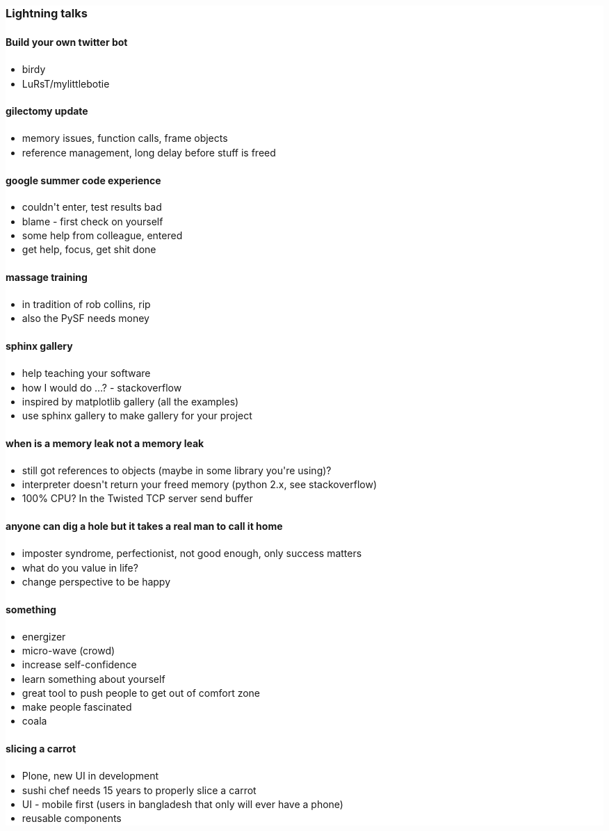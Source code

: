 ### Lightning talks

#### Build your own twitter bot
* birdy
* LuRsT/mylittlebotie

#### gilectomy update
* memory issues, function calls, frame objects
* reference management, long delay before stuff is freed

#### google summer code experience
* couldn't enter, test results bad
* blame - first check on yourself
* some help from colleague, entered
* get help, focus, get shit done

#### massage training
* in tradition of rob collins, rip
* also the PySF needs money

#### sphinx gallery
* help teaching your software
* how I would do ...? - stackoverflow
* inspired by matplotlib gallery (all the examples)
* use sphinx gallery to make gallery for your project

#### when is a memory leak not a memory leak
* still got references to objects (maybe in some library you're using)?
* interpreter doesn't return your freed memory (python 2.x, see stackoverflow)
* 100% CPU? In the Twisted TCP server send buffer

#### anyone can dig a hole but it takes a real man to call it home
* imposter syndrome, perfectionist, not good enough, only success matters
* what do you value in life?
* change perspective to be happy

#### something
* energizer
* micro-wave (crowd)
* increase self-confidence
* learn something about yourself
* great tool to push people to get out of comfort zone
* make people fascinated
* coala

#### slicing a carrot
* Plone, new UI in development
* sushi chef needs 15 years to properly slice a carrot
* UI - mobile first (users in bangladesh that only will ever have a phone)
* reusable components

